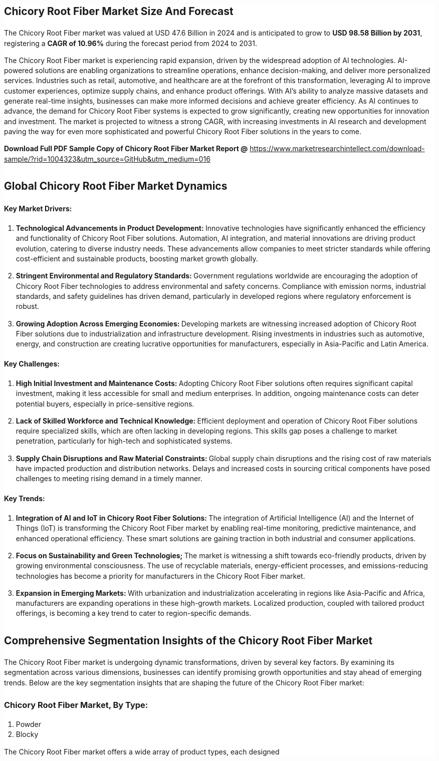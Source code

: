 <h2>Chicory Root Fiber Market Size And Forecast</h2><p>The Chicory Root Fiber market was valued at USD 47.6 Billion in 2024 and is anticipated to grow to <strong>USD 98.58 Billion by 2031</strong>, registering a <strong>CAGR of 10.96%</strong> during the forecast period from 2024 to 2031.</p><p>The Chicory Root Fiber market is experiencing rapid expansion, driven by the widespread adoption of AI technologies. AI-powered solutions are enabling organizations to streamline operations, enhance decision-making, and deliver more personalized services. Industries such as retail, automotive, and healthcare are at the forefront of this transformation, leveraging AI to improve customer experiences, optimize supply chains, and enhance product offerings. With AI’s ability to analyze massive datasets and generate real-time insights, businesses can make more informed decisions and achieve greater efficiency. As AI continues to advance, the demand for Chicory Root Fiber systems is expected to grow significantly, creating new opportunities for innovation and investment. The market is projected to witness a strong CAGR, with increasing investments in AI research and development paving the way for even more sophisticated and powerful Chicory Root Fiber solutions in the years to come.</p><p><strong>Download Full PDF Sample Copy of Chicory Root Fiber Market Report @</strong>&nbsp;<a href="https://www.marketresearchintellect.com/download-sample/?rid=1004323&amp;utm_source=GitHub&amp;utm_medium=016">https://www.marketresearchintellect.com/download-sample/?rid=1004323&amp;utm_source=GitHub&amp;utm_medium=016</a></p><h2>Global Chicory Root Fiber Market Dynamics</h2><h4><strong>Key Market Drivers:</strong></h4><ol><li><p><strong>Technological Advancements in Product Development:&nbsp;</strong>Innovative technologies have significantly enhanced the efficiency and functionality of Chicory Root Fiber solutions. Automation, AI integration, and material innovations are driving product evolution, catering to diverse industry needs. These advancements allow companies to meet stricter standards while offering cost-efficient and sustainable products, boosting market growth globally.</p></li><li><p><strong>Stringent Environmental and Regulatory Standards:&nbsp;</strong>Government regulations worldwide are encouraging the adoption of Chicory Root Fiber technologies to address environmental and safety concerns. Compliance with emission norms, industrial standards, and safety guidelines has driven demand, particularly in developed regions where regulatory enforcement is robust.</p></li><li><p><strong>Growing Adoption Across Emerging Economies:&nbsp;</strong>Developing markets are witnessing increased adoption of Chicory Root Fiber solutions due to industrialization and infrastructure development. Rising investments in industries such as automotive, energy, and construction are creating lucrative opportunities for manufacturers, especially in Asia-Pacific and Latin America.</p></li></ol><h4><strong>Key Challenges:</strong></h4><ol><li><p><strong>High Initial Investment and Maintenance Costs:&nbsp;</strong>Adopting Chicory Root Fiber solutions often requires significant capital investment, making it less accessible for small and medium enterprises. In addition, ongoing maintenance costs can deter potential buyers, especially in price-sensitive regions.</p></li><li><p><strong>Lack of Skilled Workforce and Technical Knowledge:&nbsp;</strong>Efficient deployment and operation of Chicory Root Fiber solutions require specialized skills, which are often lacking in developing regions. This skills gap poses a challenge to market penetration, particularly for high-tech and sophisticated systems.</p></li><li><p><strong>Supply Chain Disruptions and Raw Material Constraints:&nbsp;</strong>Global supply chain disruptions and the rising cost of raw materials have impacted production and distribution networks. Delays and increased costs in sourcing critical components have posed challenges to meeting rising demand in a timely manner.</p></li></ol><h4><strong>Key Trends:</strong></h4><ol><li><p><strong>Integration of AI and IoT in Chicory Root Fiber Solutions:&nbsp;</strong>The integration of Artificial Intelligence (AI) and the Internet of Things (IoT) is transforming the Chicory Root Fiber market by enabling real-time monitoring, predictive maintenance, and enhanced operational efficiency. These smart solutions are gaining traction in both industrial and consumer applications.</p></li><li><p><strong>Focus on Sustainability and Green Technologies;&nbsp;</strong>The market is witnessing a shift towards eco-friendly products, driven by growing environmental consciousness. The use of recyclable materials, energy-efficient processes, and emissions-reducing technologies has become a priority for manufacturers in the Chicory Root Fiber market.</p></li><li><p><strong>Expansion in Emerging Markets:&nbsp;</strong>With urbanization and industrialization accelerating in regions like Asia-Pacific and Africa, manufacturers are expanding operations in these high-growth markets. Localized production, coupled with tailored product offerings, is becoming a key trend to cater to region-specific demands.</p></li></ol><div class="article-main__content" data-test-id="publishing-text-block"><h2>Comprehensive Segmentation Insights of the Chicory Root Fiber Market</h2><p>The Chicory Root Fiber market is undergoing dynamic transformations, driven by several key factors. By examining its segmentation across various dimensions, businesses can identify promising growth opportunities and stay ahead of emerging trends. Below are the key segmentation insights that are shaping the future of the Chicory Root Fiber market:</p><h3><strong>Chicory Root Fiber Market, By Type:<br /></strong></h3><ol><li>Powder<li> Blocky</li></ol><p>The Chicory Root Fiber market offers a wide array of product types, each designed